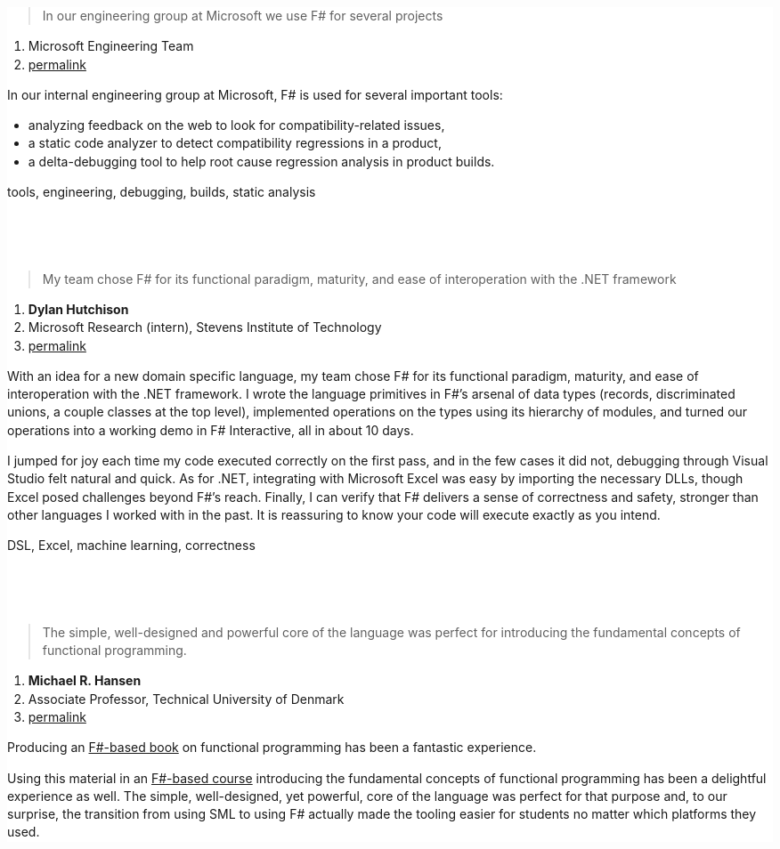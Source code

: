 > In our engineering group at Microsoft we use F# for several projects

1. Microsoft Engineering Team
2. [permalink](#microsoft-engineering-1)

In our internal engineering group at Microsoft, F# is used for several important tools:
*  analyzing feedback on the web to look for compatibility-related issues, 
*  a static code analyzer to detect compatibility regressions in a product,
*  a delta-debugging tool to help root cause regression analysis in product builds.

<div class="keywords">tools, engineering, debugging, builds, static analysis</div>


<a id="dylan-hutchinson-intern-1" class="testimonial-anchor"> &nbsp; </a>
---

> My team chose F# for its functional paradigm, maturity, and ease of interoperation with the .NET framework

1. **Dylan Hutchison**
2. Microsoft Research (intern), Stevens Institute of Technology
3. [permalink](#dylan-hutchinson-intern-1)

With an idea for a new domain specific language, my team chose F# for its functional paradigm, maturity, and ease of interoperation with the .NET framework.  I wrote the language primitives in F#’s arsenal of data types (records, discriminated unions, a couple classes at the top level), implemented operations on the types using its hierarchy of modules, and turned our operations into a working demo in F# Interactive, all in about 10 days.  

I jumped for joy each time my code executed correctly on the first pass, and in the few cases it did not, debugging through Visual Studio felt natural and quick.  As for .NET, integrating with Microsoft Excel was easy by importing the necessary DLLs, though Excel posed challenges beyond F#’s reach.  Finally, I can verify that F# delivers a sense of correctness and safety, stronger than other languages I worked with in the past.  It is reassuring to know your code will execute exactly as you intend.


<div class="keywords">DSL, Excel, machine learning, correctness</div>

<a id="michael-hansen" class="testimonial-anchor"> &nbsp; </a>
---

> The simple, well-designed and powerful core of the language was perfect for introducing the fundamental concepts of functional programming.

1. **Michael R. Hansen**
2. Associate Professor, Technical University of Denmark
3. [permalink](#michael-hansen)

Producing an [F#-based book](http://www.compute.dtu.dk/~mire/FSharpBook) on functional programming has been a fantastic experience.

Using this material in an [F#-based course](http://www.compute.dtu.dk/courses/02157)
introducing the fundamental concepts of functional programming has
been a delightful experience as well. The simple,
well-designed, yet powerful, core of the language was perfect for
that purpose and, to our surprise, the transition from using SML
to using F# actually made the tooling easier for students no
matter which platforms they used.

